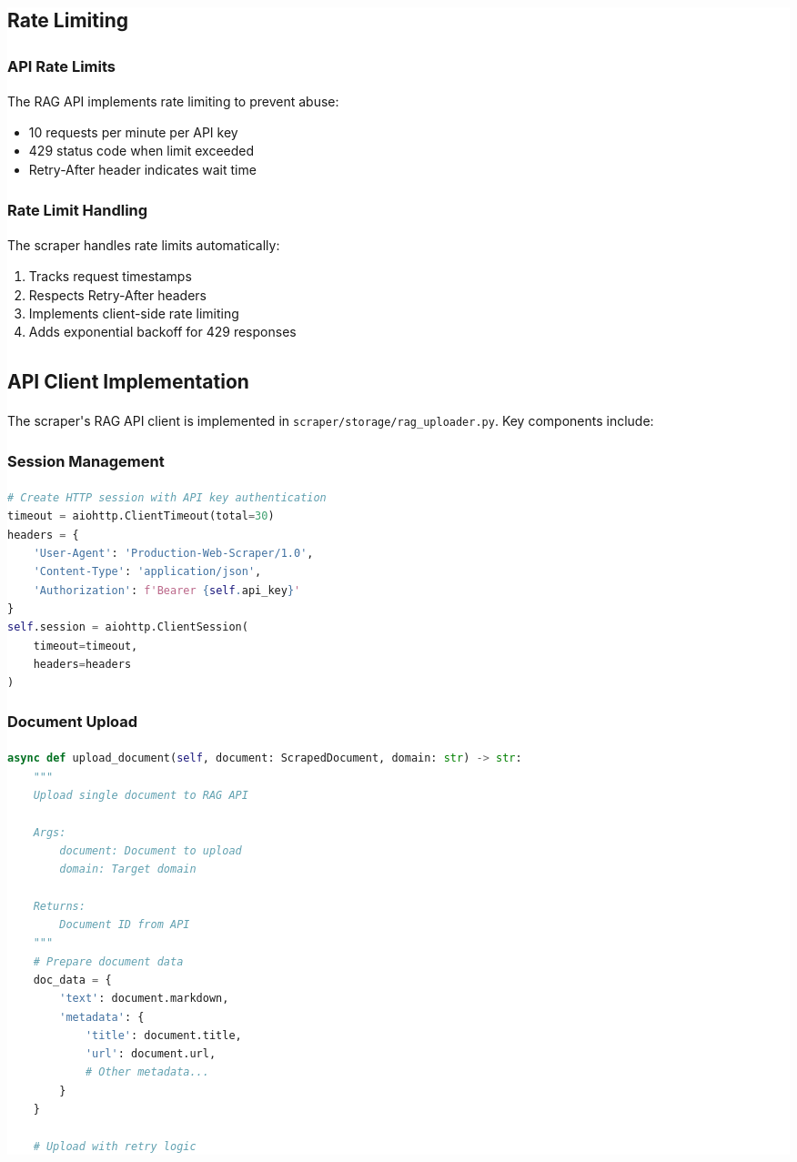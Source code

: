 ## Rate Limiting

### API Rate Limits

The RAG API implements rate limiting to prevent abuse:

- 10 requests per minute per API key
- 429 status code when limit exceeded
- Retry-After header indicates wait time

### Rate Limit Handling

The scraper handles rate limits automatically:

1. Tracks request timestamps
2. Respects Retry-After headers
3. Implements client-side rate limiting
4. Adds exponential backoff for 429 responses

## API Client Implementation

The scraper's RAG API client is implemented in `scraper/storage/rag_uploader.py`. Key components include:

### Session Management

```python
# Create HTTP session with API key authentication
timeout = aiohttp.ClientTimeout(total=30)
headers = {
    'User-Agent': 'Production-Web-Scraper/1.0',
    'Content-Type': 'application/json',
    'Authorization': f'Bearer {self.api_key}'
}
self.session = aiohttp.ClientSession(
    timeout=timeout,
    headers=headers
)
```

### Document Upload

```python
async def upload_document(self, document: ScrapedDocument, domain: str) -> str:
    """
    Upload single document to RAG API
    
    Args:
        document: Document to upload
        domain: Target domain
        
    Returns:
        Document ID from API
    """
    # Prepare document data
    doc_data = {
        'text': document.markdown,
        'metadata': {
            'title': document.title,
            'url': document.url,
            # Other metadata...
        }
    }
    
    # Upload with retry logic
```